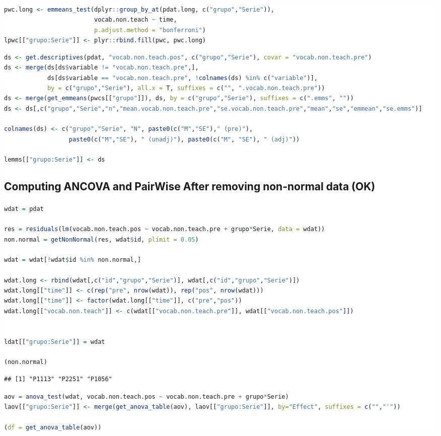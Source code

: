 ``` r
pwc.long <- emmeans_test(dplyr::group_by_at(pdat.long, c("grupo","Serie")),
                         vocab.non.teach ~ time,
                         p.adjust.method = "bonferroni")
lpwc[["grupo:Serie"]] <- plyr::rbind.fill(pwc, pwc.long)
```

``` r
ds <- get.descriptives(pdat, "vocab.non.teach.pos", c("grupo","Serie"), covar = "vocab.non.teach.pre")
ds <- merge(ds[ds$variable != "vocab.non.teach.pre",],
            ds[ds$variable == "vocab.non.teach.pre", !colnames(ds) %in% c("variable")],
            by = c("grupo","Serie"), all.x = T, suffixes = c("", ".vocab.non.teach.pre"))
ds <- merge(get_emmeans(pwcs[["grupo"]]), ds, by = c("grupo","Serie"), suffixes = c(".emms", ""))
ds <- ds[,c("grupo","Serie","n","mean.vocab.non.teach.pre","se.vocab.non.teach.pre","mean","se","emmean","se.emms")]

colnames(ds) <- c("grupo","Serie", "N", paste0(c("M","SE")," (pre)"),
                  paste0(c("M","SE"), " (unadj)"), paste0(c("M", "SE"), " (adj)"))

lemms[["grupo:Serie"]] <- ds
```

## Computing ANCOVA and PairWise After removing non-normal data (OK)

``` r
wdat = pdat 

res = residuals(lm(vocab.non.teach.pos ~ vocab.non.teach.pre + grupo*Serie, data = wdat))
non.normal = getNonNormal(res, wdat$id, plimit = 0.05)

wdat = wdat[!wdat$id %in% non.normal,]

wdat.long <- rbind(wdat[,c("id","grupo","Serie")], wdat[,c("id","grupo","Serie")])
wdat.long[["time"]] <- c(rep("pre", nrow(wdat)), rep("pos", nrow(wdat)))
wdat.long[["time"]] <- factor(wdat.long[["time"]], c("pre","pos"))
wdat.long[["vocab.non.teach"]] <- c(wdat[["vocab.non.teach.pre"]], wdat[["vocab.non.teach.pos"]])


ldat[["grupo:Serie"]] = wdat

(non.normal)
```

    ## [1] "P1113" "P2251" "P1056"

``` r
aov = anova_test(wdat, vocab.non.teach.pos ~ vocab.non.teach.pre + grupo*Serie)
laov[["grupo:Serie"]] <- merge(get_anova_table(aov), laov[["grupo:Serie"]], by="Effect", suffixes = c("","'"))

(df = get_anova_table(aov))
```
